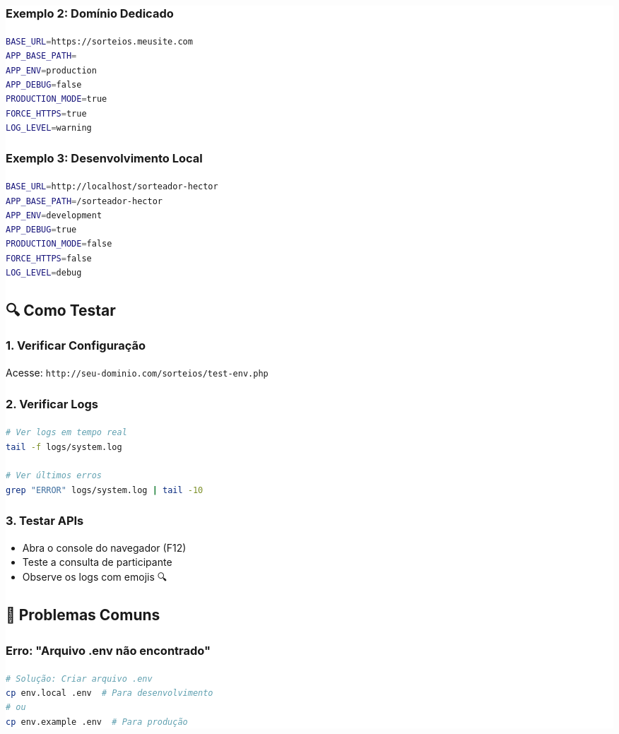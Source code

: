 ### Exemplo 2: Domínio Dedicado
```bash
BASE_URL=https://sorteios.meusite.com
APP_BASE_PATH=
APP_ENV=production
APP_DEBUG=false
PRODUCTION_MODE=true
FORCE_HTTPS=true
LOG_LEVEL=warning
```

### Exemplo 3: Desenvolvimento Local
```bash
BASE_URL=http://localhost/sorteador-hector
APP_BASE_PATH=/sorteador-hector
APP_ENV=development
APP_DEBUG=true
PRODUCTION_MODE=false
FORCE_HTTPS=false
LOG_LEVEL=debug
```

## 🔍 Como Testar

### 1. Verificar Configuração
Acesse: `http://seu-dominio.com/sorteios/test-env.php`

### 2. Verificar Logs
```bash
# Ver logs em tempo real
tail -f logs/system.log

# Ver últimos erros
grep "ERROR" logs/system.log | tail -10
```

### 3. Testar APIs
- Abra o console do navegador (F12)
- Teste a consulta de participante
- Observe os logs com emojis 🔍

## 🚨 Problemas Comuns

### Erro: "Arquivo .env não encontrado"
```bash
# Solução: Criar arquivo .env
cp env.local .env  # Para desenvolvimento
# ou
cp env.example .env  # Para produção
```
